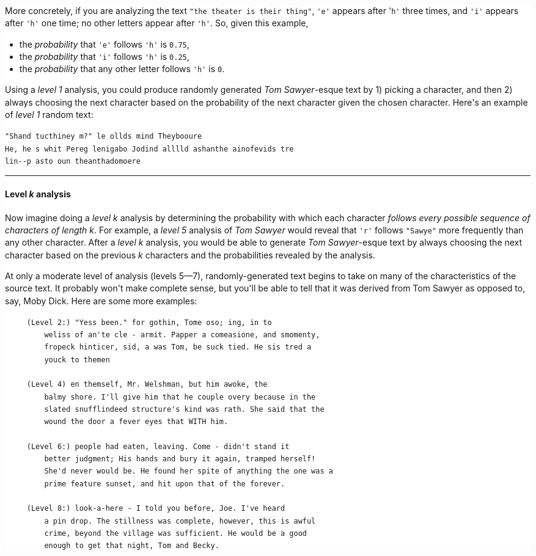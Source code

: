 More concretely, if you are analyzing the text `"the theater is their thing"`, `'e'` appears after '`h'` three times, and `'i'` appears after `'h'` one time;
no other letters appear after `'h'`.
So, given this example,

* the _probability_ that `'e'` follows `'h'` is `0.75`,
* the _probability_ that `'i'` follows `'h'` is `0.25`,
* the _probability_ that any other letter follows `'h'` is `0`.

Using a _level 1_ analysis, you could produce randomly generated _Tom Sawyer_-esque text by 1) picking a character, and then 2) always choosing the next character based on the probability of the next character given the chosen character.
Here's an example of _level 1_ random text:

    "Shand tucthiney m?" le ollds mind Theybooure
    He, he s whit Pereg lenigabo Jodind alllld ashanthe ainofevids tre
    lin--p asto oun theanthadomoere

<hr class="style12" />

#### Level _k_ analysis

Now imagine doing a _level k_ analysis by determining the probability with which each character _follows every possible sequence of characters of length k_.
For example, a _level 5_ analysis of _Tom Sawyer_ would reveal that `'r'` follows `"Sawye"` more frequently than any other character.
After a _level k_ analysis, you would be able to generate _Tom Sawyer_-esque text by always choosing the next character based on the previous _k_ characters and the probabilities revealed by the analysis.

At only a moderate level of analysis (levels 5—7), randomly-generated text begins to take on many of the characteristics of the source text.
It probably won't make complete sense, but you'll be able to tell that it was derived from Tom Sawyer as opposed to, say, Moby Dick.
Here are some more examples:

         (Level 2:) "Yess been." for gothin, Tome oso; ing, in to
             weliss of an'te cle - armit. Papper a comeasione, and smomenty,
             fropeck hinticer, sid, a was Tom, be suck tied. He sis tred a
             youck to themen

         (Level 4) en themself, Mr. Welshman, but him awoke, the
             balmy shore. I'll give him that he couple overy because in the
             slated snufflindeed structure's kind was rath. She said that the
             wound the door a fever eyes that WITH him.

         (Level 6:) people had eaten, leaving. Come - didn't stand it
             better judgment; His hands and bury it again, tramped herself!
             She'd never would be. He found her spite of anything the one was a
             prime feature sunset, and hit upon that of the forever.

         (Level 8:) look-a-here - I told you before, Joe. I've heard
             a pin drop. The stillness was complete, however, this is awful
             crime, beyond the village was sufficient. He would be a good
             enough to get that night, Tom and Becky.
